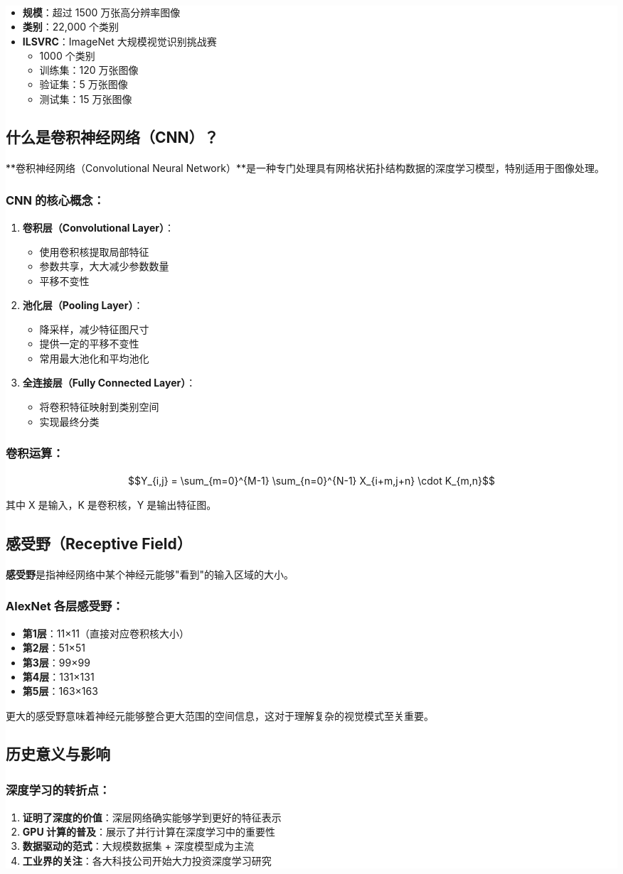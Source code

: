 - **规模**：超过 1500 万张高分辨率图像
- **类别**：22,000 个类别
- **ILSVRC**：ImageNet 大规模视觉识别挑战赛
  - 1000 个类别
  - 训练集：120 万张图像
  - 验证集：5 万张图像
  - 测试集：15 万张图像

## 什么是卷积神经网络（CNN）？

**卷积神经网络（Convolutional Neural Network）**是一种专门处理具有网格状拓扑结构数据的深度学习模型，特别适用于图像处理。

### CNN 的核心概念：

1. **卷积层（Convolutional Layer）**：
   - 使用卷积核提取局部特征
   - 参数共享，大大减少参数数量
   - 平移不变性

2. **池化层（Pooling Layer）**：
   - 降采样，减少特征图尺寸
   - 提供一定的平移不变性
   - 常用最大池化和平均池化

3. **全连接层（Fully Connected Layer）**：
   - 将卷积特征映射到类别空间
   - 实现最终分类

### 卷积运算：

$$Y_{i,j} = \sum_{m=0}^{M-1} \sum_{n=0}^{N-1} X_{i+m,j+n} \cdot K_{m,n}$$

其中 X 是输入，K 是卷积核，Y 是输出特征图。

## 感受野（Receptive Field）

**感受野**是指神经网络中某个神经元能够"看到"的输入区域的大小。

### AlexNet 各层感受野：

- **第1层**：11×11（直接对应卷积核大小）
- **第2层**：51×51
- **第3层**：99×99
- **第4层**：131×131
- **第5层**：163×163

更大的感受野意味着神经元能够整合更大范围的空间信息，这对于理解复杂的视觉模式至关重要。

## 历史意义与影响

### 深度学习的转折点：

1. **证明了深度的价值**：深层网络确实能够学到更好的特征表示
2. **GPU 计算的普及**：展示了并行计算在深度学习中的重要性
3. **数据驱动的范式**：大规模数据集 + 深度模型成为主流
4. **工业界的关注**：各大科技公司开始大力投资深度学习研究

